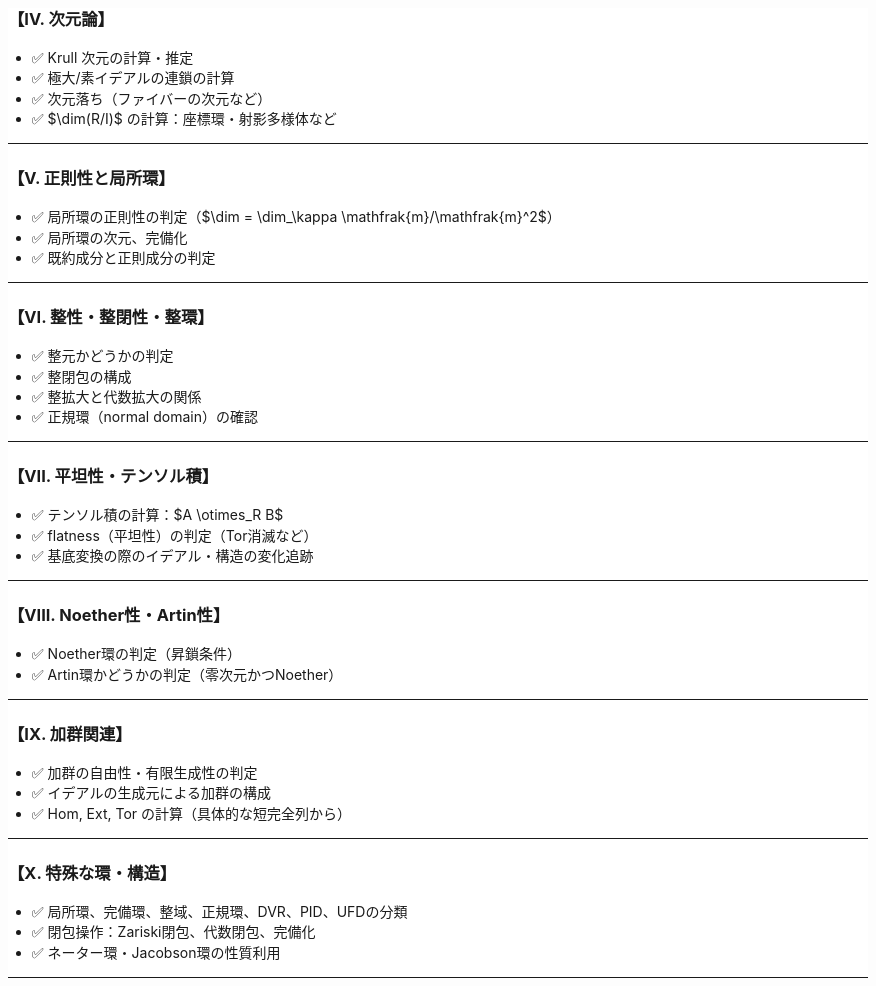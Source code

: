 ### 【IV. 次元論】

* ✅ Krull 次元の計算・推定
* ✅ 極大/素イデアルの連鎖の計算
* ✅ 次元落ち（ファイバーの次元など）
* ✅ \$\dim(R/I)\$ の計算：座標環・射影多様体など

---

### 【V. 正則性と局所環】

* ✅ 局所環の正則性の判定（\$\dim = \dim\_\kappa \mathfrak{m}/\mathfrak{m}^2\$）
* ✅ 局所環の次元、完備化
* ✅ 既約成分と正則成分の判定

---

### 【VI. 整性・整閉性・整環】

* ✅ 整元かどうかの判定
* ✅ 整閉包の構成
* ✅ 整拡大と代数拡大の関係
* ✅ 正規環（normal domain）の確認

---

### 【VII. 平坦性・テンソル積】

* ✅ テンソル積の計算：\$A \otimes\_R B\$
* ✅ flatness（平坦性）の判定（Tor消滅など）
* ✅ 基底変換の際のイデアル・構造の変化追跡

---

### 【VIII. Noether性・Artin性】

* ✅ Noether環の判定（昇鎖条件）
* ✅ Artin環かどうかの判定（零次元かつNoether）

---

### 【IX. 加群関連】

* ✅ 加群の自由性・有限生成性の判定
* ✅ イデアルの生成元による加群の構成
* ✅ Hom, Ext, Tor の計算（具体的な短完全列から）

---

### 【X. 特殊な環・構造】

* ✅ 局所環、完備環、整域、正規環、DVR、PID、UFDの分類
* ✅ 閉包操作：Zariski閉包、代数閉包、完備化
* ✅ ネーター環・Jacobson環の性質利用

---